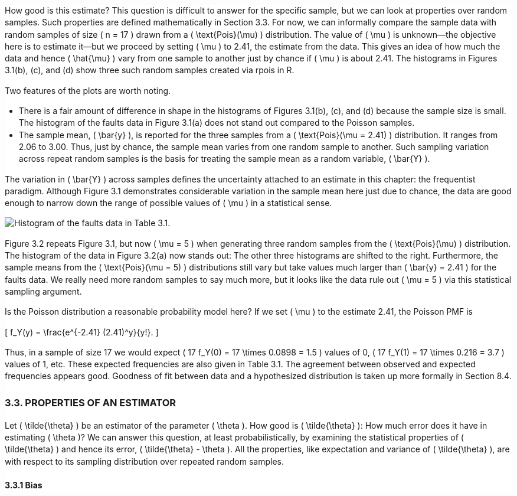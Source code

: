 How good is this estimate? This question is difficult to answer for the specific sample, but we can look at properties over random samples. Such properties are defined mathematically in Section 3.3. For now, we can informally compare the sample data with random samples of size \( n = 17 \) drawn from a \( \text{Pois}(\mu) \) distribution. The value of \( \mu \) is unknown—the objective here is to estimate it—but we proceed by setting \( \mu \) to 2.41, the estimate from the data. This gives an idea of how much the data and hence \( \hat{\mu} \) vary from one sample to another just by chance if \( \mu \) is about 2.41. The histograms in Figures 3.1(b), (c), and (d) show three such random samples created via rpois in R. 

Two features of the plots are worth noting.

- There is a fair amount of difference in shape in the histograms of Figures 3.1(b), (c), and (d) because the sample size is small. The histogram of the faults data in Figure 3.1(a) does not stand out compared to the Poisson samples.
- The sample mean, \( \bar{y} \), is reported for the three samples from a \( \text{Pois}(\mu = 2.41) \) distribution. It ranges from 2.06 to 3.00. Thus, just by chance, the sample mean varies from one random sample to another. Such sampling variation across repeat random samples is the basis for treating the sample mean as a random variable, \( \bar{Y} \). 

The variation in \( \bar{Y} \) across samples defines the uncertainty attached to an estimate in this chapter: the frequentist paradigm. Although Figure 3.1 demonstrates considerable variation in the sample mean here just due to chance, the data are good enough to narrow down the range of possible values of \( \mu \) in a statistical sense. 

![Histogram of the faults data in Table 3.1.](Figure_3.2_a.png)

Figure 3.2 repeats Figure 3.1, but now \( \mu = 5 \) when generating three random samples from the \( \text{Pois}(\mu) \) distribution. The histogram of the data in Figure 3.2(a) now stands out: The other three histograms are shifted to the right. Furthermore, the sample means from the \( \text{Pois}(\mu = 5) \) distributions still vary but take values much larger than \( \bar{y} = 2.41 \) for the faults data. We really need more random samples to say much more, but it looks like the data rule out \( \mu = 5 \) via this statistical sampling argument. 

Is the Poisson distribution a reasonable probability model here? If we set \( \mu \) to the estimate 2.41, the Poisson PMF is

\[
f_Y(y) = \frac{e^{-2.41} (2.41)^y}{y!}.
\]

Thus, in a sample of size 17 we would expect \( 17 f_Y(0) = 17 \times 0.0898 = 1.5 \) values of 0, \( 17 f_Y(1) = 17 \times 0.216 = 3.7 \) values of 1, etc. These expected frequencies are also given in Table 3.1. The agreement between observed and expected frequencies appears good. Goodness of fit between data and a hypothesized distribution is taken up more formally in Section 8.4.

### 3.3. PROPERTIES OF AN ESTIMATOR

Let \( \tilde{\theta} \) be an estimator of the parameter \( \theta \). How good is \( \tilde{\theta} \): How much error does it have in estimating \( \theta \)? We can answer this question, at least probabilistically, by examining the statistical properties of \( \tilde{\theta} \) and hence its error, \( \tilde{\theta} - \theta \). All the properties, like expectation and variance of \( \tilde{\theta} \), are with respect to its sampling distribution over repeated random samples. 

#### 3.3.1 Bias
